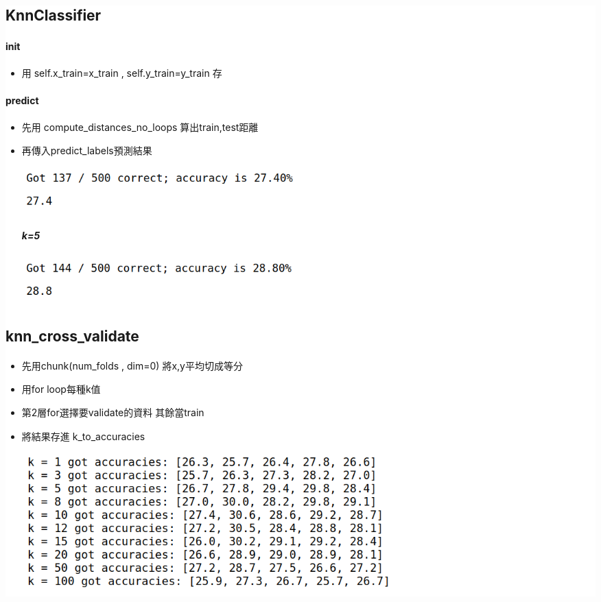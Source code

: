 

## KnnClassifier

#### init

- 用 self.x_train=x_train , self.y_train=y_train 存

#### predict

- 先用 compute_distances_no_loops 算出train,test距離

- 再傳入predict_labels預測結果
  
  <img title="" src="pic/6.png" alt="" width="407" data-align="left">
  
  ##### k=5
  
  <img title="" src="pic/7.png" alt="" width="405" data-align="left">

## knn_cross_validate

- 先用chunk(num_folds , dim=0) 將x,y平均切成等分

- 用for loop每種k值

- 第2層for選擇要validate的資料 其餘當train

- 將結果存進 k_to_accuracies
  
  <img title="" src="pic/8.png" alt="" width="545" data-align="left">

